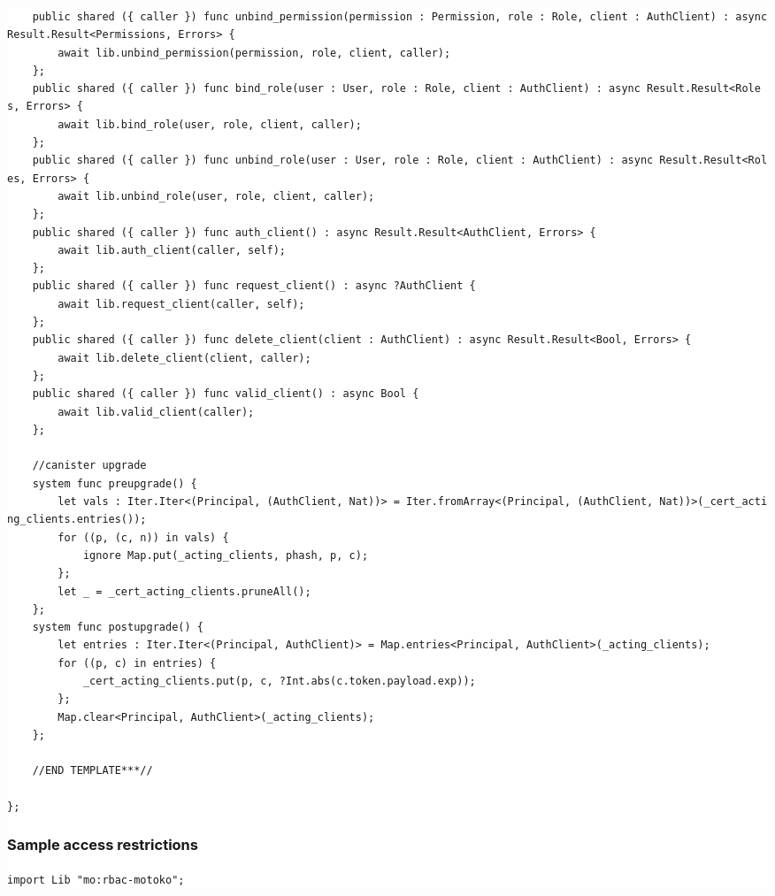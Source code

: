 ```motoko  
    public shared ({ caller }) func unbind_permission(permission : Permission, role : Role, client : AuthClient) : async Result.Result<Permissions, Errors> {
        await lib.unbind_permission(permission, role, client, caller);
    };
    public shared ({ caller }) func bind_role(user : User, role : Role, client : AuthClient) : async Result.Result<Roles, Errors> {
        await lib.bind_role(user, role, client, caller);
    };
    public shared ({ caller }) func unbind_role(user : User, role : Role, client : AuthClient) : async Result.Result<Roles, Errors> {
        await lib.unbind_role(user, role, client, caller);
    };
    public shared ({ caller }) func auth_client() : async Result.Result<AuthClient, Errors> {
        await lib.auth_client(caller, self);
    };
    public shared ({ caller }) func request_client() : async ?AuthClient {
        await lib.request_client(caller, self);
    };
    public shared ({ caller }) func delete_client(client : AuthClient) : async Result.Result<Bool, Errors> {
        await lib.delete_client(client, caller);
    };
    public shared ({ caller }) func valid_client() : async Bool {
        await lib.valid_client(caller);
    };

    //canister upgrade
    system func preupgrade() {
        let vals : Iter.Iter<(Principal, (AuthClient, Nat))> = Iter.fromArray<(Principal, (AuthClient, Nat))>(_cert_acting_clients.entries());
        for ((p, (c, n)) in vals) {
            ignore Map.put(_acting_clients, phash, p, c);
        };
        let _ = _cert_acting_clients.pruneAll();
    };
    system func postupgrade() {
        let entries : Iter.Iter<(Principal, AuthClient)> = Map.entries<Principal, AuthClient>(_acting_clients);
        for ((p, c) in entries) {
            _cert_acting_clients.put(p, c, ?Int.abs(c.token.payload.exp));
        };
        Map.clear<Principal, AuthClient>(_acting_clients);
    };

    //END TEMPLATE***//
    
};
```
### Sample access restrictions
```motoko 
import Lib "mo:rbac-motoko";
```
